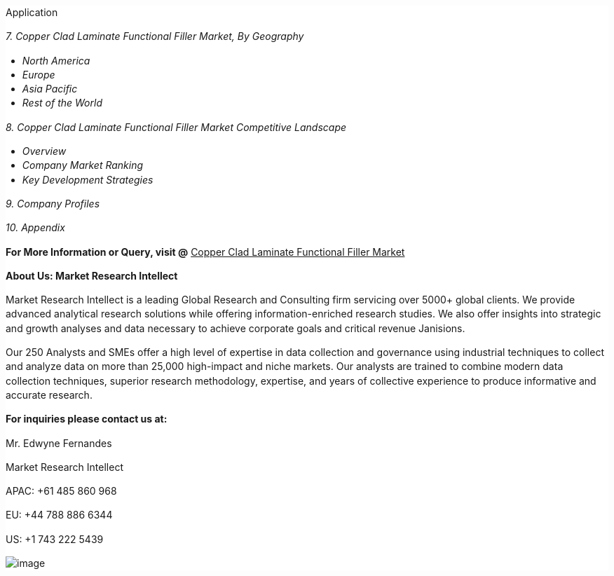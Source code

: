 Application</span></em></p><p><em><span class="font-[700]">7. Copper Clad Laminate Functional Filler Market, By Geography</span></em></p><ul><li><em><span class="">North America</span></em></li><li><em><span class="">Europe</span></em></li><li><em><span class="">Asia Pacific</span></em></li><li><em><span class="">Rest of the World</span></em></li></ul><p><em><span class="font-[700]">8. Copper Clad Laminate Functional Filler Market Competitive Landscape</span></em></p><ul><li><em><span class="">Overview</span></em></li><li><em><span class="">Company Market Ranking</span></em></li><li><em><span class="">Key Development Strategies</span></em></li></ul><p><em><span class="font-[700]">9. Company Profiles</span></em></p><p><em><span class="font-[700]">10. Appendix</span></em></p><p><span class="font-[700]"><strong>For More Information or Query, visit&nbsp;@</strong>&nbsp;</span><span class="font-[700]"><a href="https://www.marketresearchintellect.com/product/global-copper-clad-laminate-functional-filler-market/?utm_source=Linkedin&utm_medium=041" target="_blank" data-tracking-control-name="article-ssr-frontend-pulse_little-text-block" data-tracking-will-navigate="" data-test-link="">Copper Clad Laminate Functional Filler Market</a></span></p><p><strong><span class="font-[700]">About Us: Market Research Intellect</span></strong></p><p><span class="">Market Research Intellect is a leading Global Research and Consulting firm servicing over 5000+ global clients. We provide advanced analytical research solutions while offering information-enriched research studies.&nbsp;</span>We also offer insights into strategic and growth analyses and data necessary to achieve corporate goals and critical revenue Janisions.</p><p><span class="">Our 250 Analysts and SMEs offer a high level of expertise in data collection and governance using industrial techniques to collect and analyze data on more than 25,000 high-impact and niche markets. Our analysts are trained to combine modern data collection techniques, superior research methodology, expertise, and years of collective experience to produce informative and accurate research.</span></p><p><strong>For inquiries please contact us at:</strong></p><p>Mr. Edwyne Fernandes</p><p>Market Research Intellect</p><p>APAC: +61 485 860 968</p><p>EU: +44 788 886 6344</p><p>US: +1 743 222 5439</p>
![image](https://github.com/user-attachments/assets/4f482a19-000a-4492-a120-8c3826c0cd6c)
